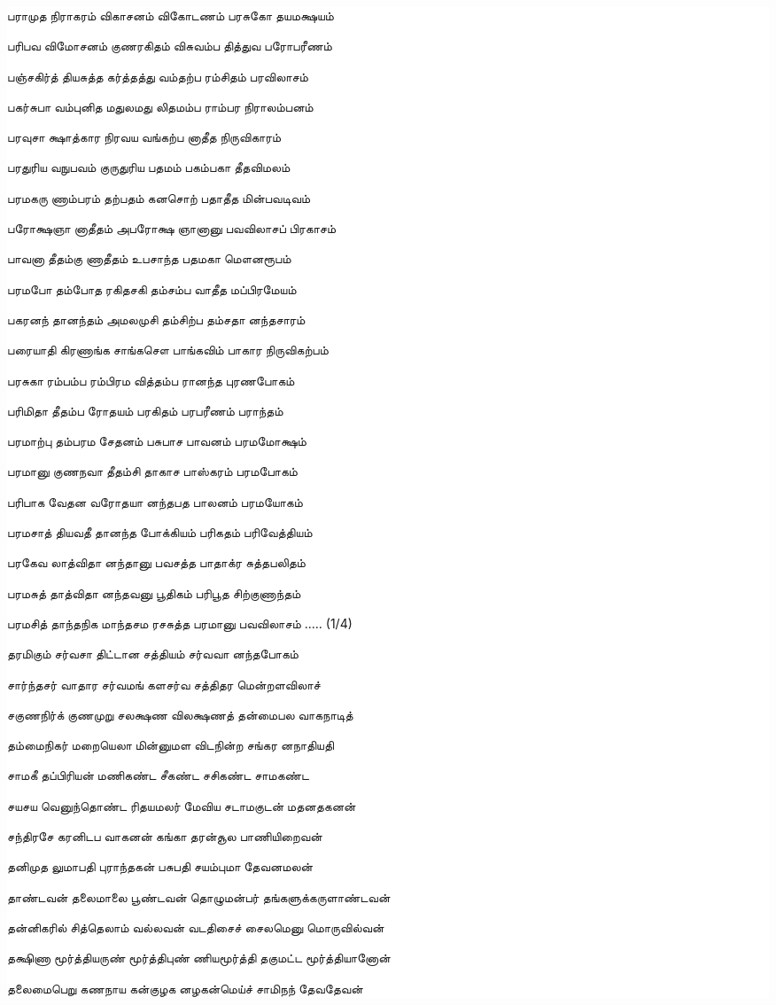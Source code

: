 பராமுத நிராகரம் விகாசனம் விகோடணம் பரசுகோ தயமக்ஷயம்  

பரிபவ விமோசனம் குணரகிதம் விசுவம்ப தித்துவ பரோபரீணம்  

பஞ்சகிர்த் தியசுத்த கர்த்தத்து வம்தற்ப ரம்சிதம் பரவிலாசம்  

பகர்சுபா வம்புனித மதுலமது லிதமம்ப ராம்பர நிராலம்பனம்  

பரவுசா க்ஷாத்கார நிரவய வங்கற்ப னாதீத நிருவிகாரம்  

பரதுரிய வநுபவம் குருதுரிய பதமம் பகம்பகா தீதவிமலம்  

பரமகரு ணாம்பரம் தற்பதம் கனசொற் பதாதீத மின்பவடிவம்  

பரோக்ஷஞா னாதீதம் அபரோக்ஷ ஞானானு பவவிலாசப் பிரகாசம்  

பாவனா தீதம்கு ணாதீதம் உபசாந்த பதமகா மௌனரூபம்  

பரமபோ தம்போத ரகிதசகி தம்சம்ப வாதீத மப்பிரமேயம்  

பகரனந் தானந்தம் அமலமுசி தம்சிற்ப தம்சதா னந்தசாரம்  

பரையாதி கிரணாங்க சாங்கசௌ பாங்கவிம் பாகார நிருவிகற்பம்  

பரசுகா ரம்பம்ப ரம்பிரம வித்தம்ப ரானந்த புரணபோகம்  

பரிமிதா தீதம்ப ரோதயம் பரகிதம் பரபரீணம் பராந்தம்  

பரமாற்பு தம்பரம சேதனம் பசுபாச பாவனம் பரமமோக்ஷம்  

பரமானு குணநவா தீதம்சி தாகாச பாஸ்கரம் பரமபோகம்  

பரிபாக வேதன வரோதயா னந்தபத பாலனம் பரமயோகம்  

பரமசாத் தியவதீ தானந்த போக்கியம் பரிகதம் பரிவேத்தியம்  

பரகேவ லாத்விதா னந்தானு பவசத்த பாதாக்ர சுத்தபலிதம்  

பரமசுத் தாத்விதா னந்தவனு பூதிகம் பரிபூத சிற்குணாந்தம்  

பரமசித் தாந்தநிக மாந்தசம ரசசுத்த பரமானு பவவிலாசம் ..... (1/4)  

தரமிகும் சர்வசா திட்டான சத்தியம் சர்வவா னந்தபோகம்  

சார்ந்தசர் வாதார சர்வமங் களசர்வ சத்திதர மென்றளவிலாச்  

சகுணநிர்க் குணமுறு சலக்ஷண விலக்ஷணத் தன்மைபல வாகநாடித்  

தம்மைநிகர் மறையெலா மின்னுமள விடநின்ற சங்கர னநாதியதி  

சாமகீ தப்பிரியன் மணிகண்ட சீகண்ட சசிகண்ட சாமகண்ட  

சயசய வெனுந்தொண்ட ரிதயமலர் மேவிய சடாமகுடன் மதனதகனன்  

சந்திரசே கரனிடப வாகனன் கங்கா தரன்சூல பாணியிறைவன்  

தனிமுத லுமாபதி புராந்தகன் பசுபதி சயம்புமா தேவனமலன்  

தாண்டவன் தலைமாலை பூண்டவன் தொழுமன்பர் தங்களுக்கருளாண்டவன்  

தன்னிகரில் சித்தெலாம் வல்லவன் வடதிசைச் சைலமெனு மொருவில்வன்  

தக்ஷிணா மூர்த்தியருண் மூர்த்திபுண் ணியமூர்த்தி தகுமட்ட மூர்த்தியானோன்  

தலைமைபெறு கணநாய கன்குழக னழகன்மெய்ச் சாமிநந் தேவதேவன்  

